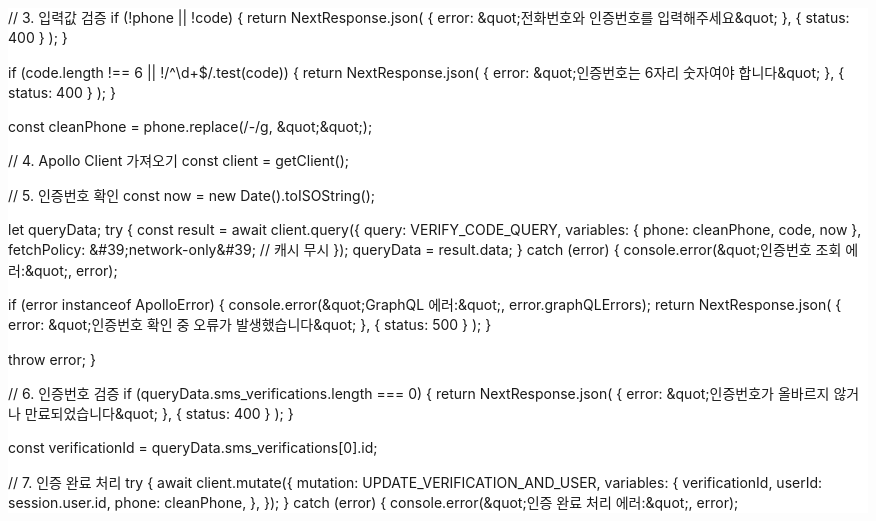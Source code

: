 // 3. 입력값 검증
if (!phone || !code) {
  return NextResponse.json(
    { error: &amp;quot;전화번호와 인증번호를 입력해주세요&amp;quot; },
    { status: 400 }
  );
}

if (code.length !== 6 || !/^\\d+$/.test(code)) {
  return NextResponse.json(
    { error: &amp;quot;인증번호는 6자리 숫자여야 합니다&amp;quot; },
    { status: 400 }
  );
}

const cleanPhone = phone.replace(/-/g, &amp;quot;&amp;quot;);

// 4. Apollo Client 가져오기
const client = getClient();

// 5. 인증번호 확인
const now = new Date().toISOString();

let queryData;
try {
  const result = await client.query({
    query: VERIFY_CODE_QUERY,
    variables: { phone: cleanPhone, code, now },
    fetchPolicy: &amp;#39;network-only&amp;#39; // 캐시 무시
  });
  queryData = result.data;
} catch (error) {
  console.error(&amp;quot;인증번호 조회 에러:&amp;quot;, error);

  if (error instanceof ApolloError) {
    console.error(&amp;quot;GraphQL 에러:&amp;quot;, error.graphQLErrors);
    return NextResponse.json(
      { error: &amp;quot;인증번호 확인 중 오류가 발생했습니다&amp;quot; },
      { status: 500 }
    );
  }

  throw error;
}

// 6. 인증번호 검증
if (queryData.sms_verifications.length === 0) {
  return NextResponse.json(
    { error: &amp;quot;인증번호가 올바르지 않거나 만료되었습니다&amp;quot; },
    { status: 400 }
  );
}

const verificationId = queryData.sms_verifications[0].id;

// 7. 인증 완료 처리
try {
  await client.mutate({
    mutation: UPDATE_VERIFICATION_AND_USER,
    variables: {
      verificationId,
      userId: session.user.id,
      phone: cleanPhone,
    },
  });
} catch (error) {
  console.error(&amp;quot;인증 완료 처리 에러:&amp;quot;, error);

